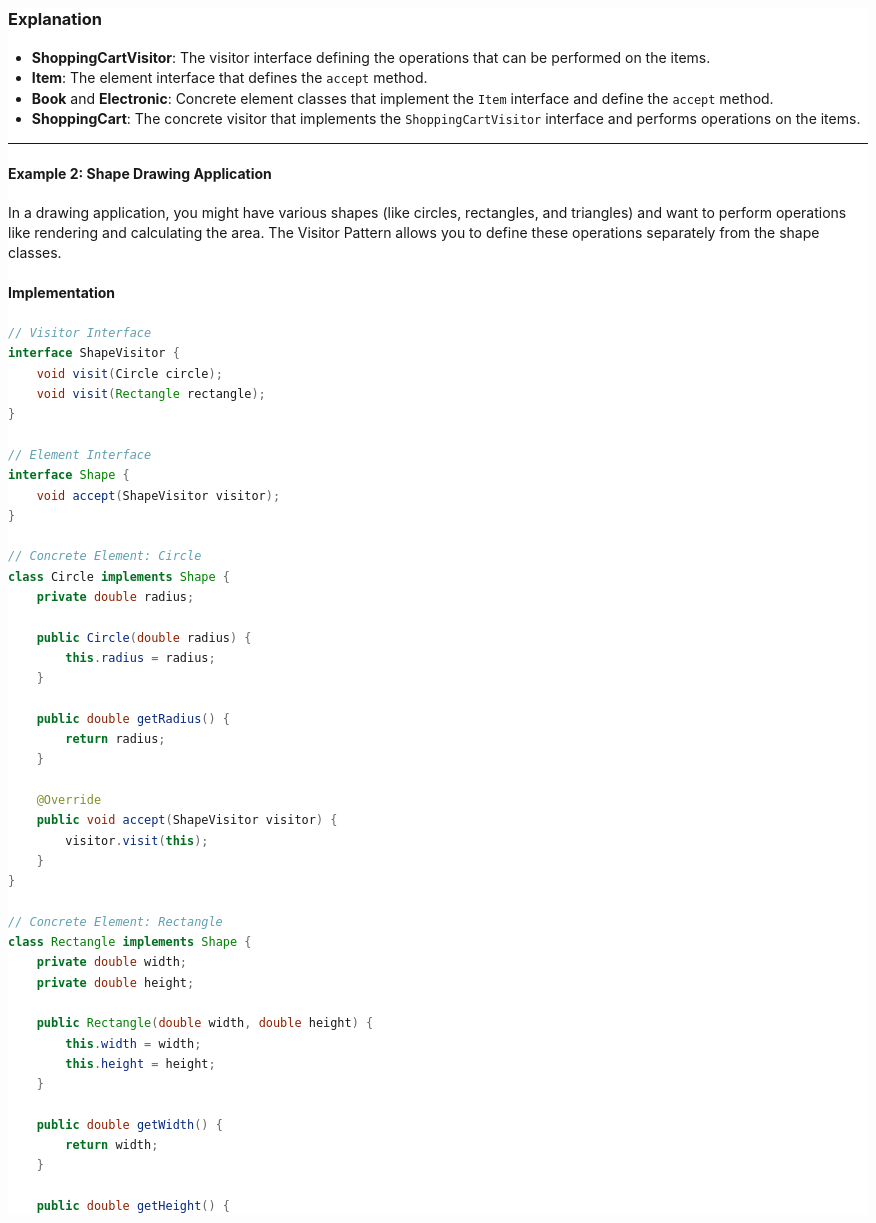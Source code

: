 ### Explanation

- **ShoppingCartVisitor**: The visitor interface defining the operations that can be performed on the items.
- **Item**: The element interface that defines the `accept` method.
- **Book** and **Electronic**: Concrete element classes that implement the `Item` interface and define the `accept` method.
- **ShoppingCart**: The concrete visitor that implements the `ShoppingCartVisitor` interface and performs operations on the items.

---

#### Example 2: Shape Drawing Application

In a drawing application, you might have various shapes (like circles, rectangles, and triangles) and want to perform operations like rendering and calculating the area. The Visitor Pattern allows you to define these operations separately from the shape classes.

#### Implementation

```java
// Visitor Interface
interface ShapeVisitor {
    void visit(Circle circle);
    void visit(Rectangle rectangle);
}

// Element Interface
interface Shape {
    void accept(ShapeVisitor visitor);
}

// Concrete Element: Circle
class Circle implements Shape {
    private double radius;

    public Circle(double radius) {
        this.radius = radius;
    }

    public double getRadius() {
        return radius;
    }

    @Override
    public void accept(ShapeVisitor visitor) {
        visitor.visit(this);
    }
}

// Concrete Element: Rectangle
class Rectangle implements Shape {
    private double width;
    private double height;

    public Rectangle(double width, double height) {
        this.width = width;
        this.height = height;
    }

    public double getWidth() {
        return width;
    }

    public double getHeight() {
```